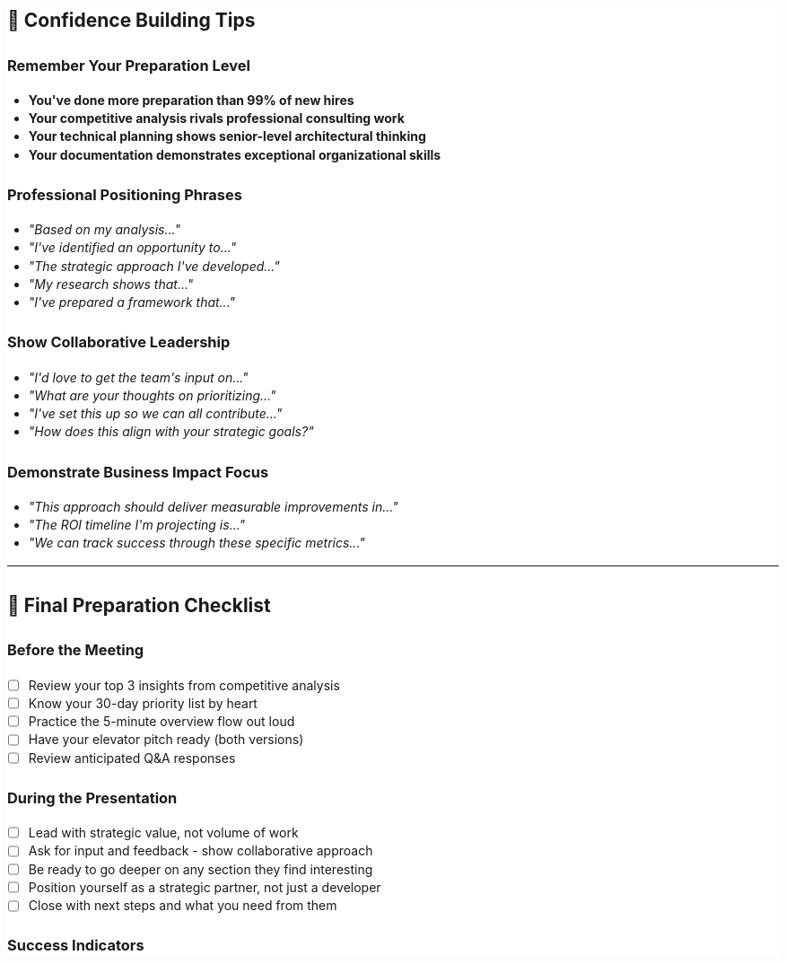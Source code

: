 
## 🌟 Confidence Building Tips

### Remember Your Preparation Level

- **You've done more preparation than 99% of new hires**
- **Your competitive analysis rivals professional consulting work**
- **Your technical planning shows senior-level architectural thinking**
- **Your documentation demonstrates exceptional organizational skills**

### Professional Positioning Phrases

- _"Based on my analysis..."_
- _"I've identified an opportunity to..."_
- _"The strategic approach I've developed..."_
- _"My research shows that..."_
- _"I've prepared a framework that..."_

### Show Collaborative Leadership

- _"I'd love to get the team's input on..."_
- _"What are your thoughts on prioritizing..."_
- _"I've set this up so we can all contribute..."_
- _"How does this align with your strategic goals?"_

### Demonstrate Business Impact Focus

- _"This approach should deliver measurable improvements in..."_
- _"The ROI timeline I'm projecting is..."_
- _"We can track success through these specific metrics..."_

---

## 🎯 Final Preparation Checklist

### Before the Meeting

- [ ] Review your top 3 insights from competitive analysis
- [ ] Know your 30-day priority list by heart
- [ ] Practice the 5-minute overview flow out loud
- [ ] Have your elevator pitch ready (both versions)
- [ ] Review anticipated Q&A responses

### During the Presentation

- [ ] Lead with strategic value, not volume of work
- [ ] Ask for input and feedback - show collaborative approach
- [ ] Be ready to go deeper on any section they find interesting
- [ ] Position yourself as a strategic partner, not just a developer
- [ ] Close with next steps and what you need from them

### Success Indicators
